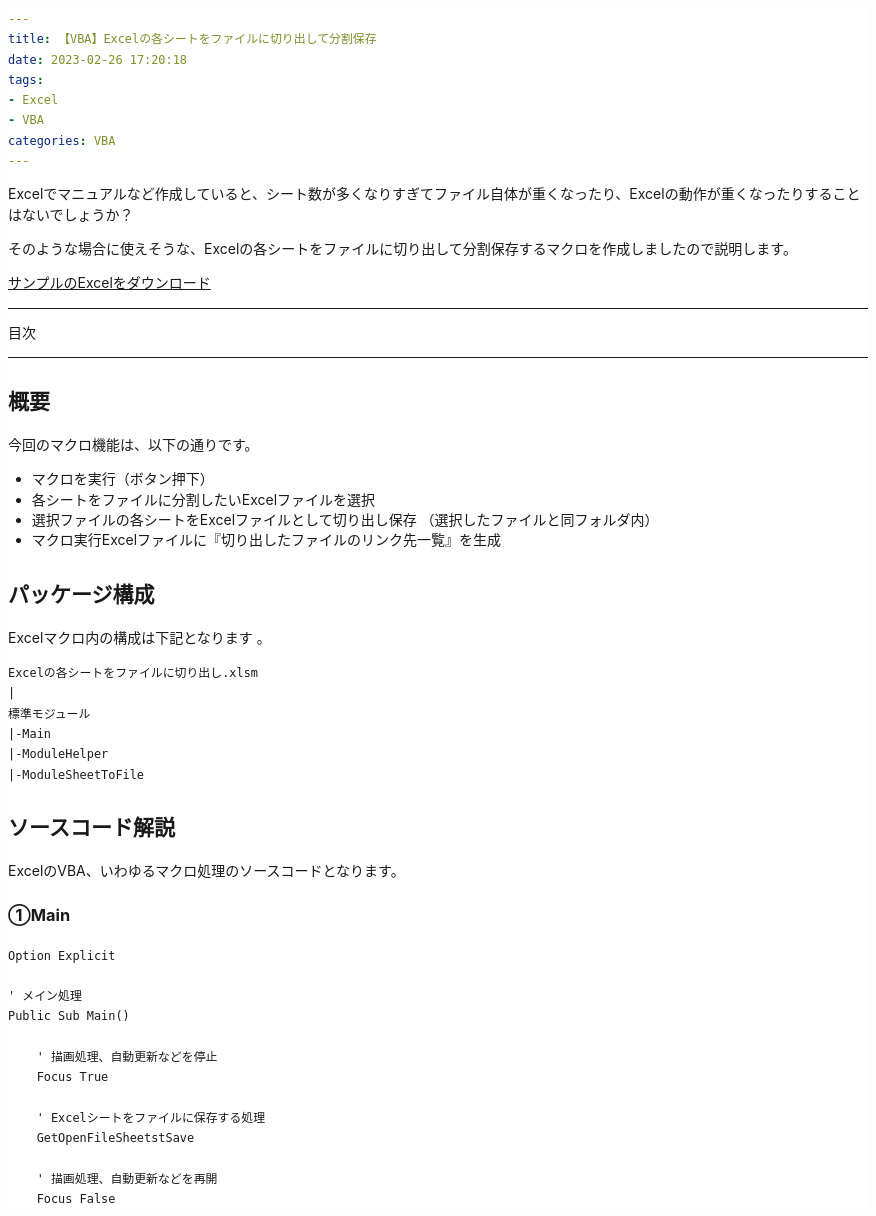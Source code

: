 ```yaml
---
title: 【VBA】Excelの各シートをファイルに切り出して分割保存
date: 2023-02-26 17:20:18
tags:
- Excel
- VBA
categories: VBA
---
```


Excelでマニュアルなど作成していると、シート数が多くなりすぎてファイル自体が重くなったり、Excelの動作が重くなったりすることはないでしょうか？

そのような場合に使えそうな、Excelの各シートをファイルに切り出して分割保存するマクロを作成しましたので説明します。

[サンプルのExcelをダウンロード](https://github.com/atman-33/template-excel-vba/tree/main/Excel%E3%82%B7%E3%83%BC%E3%83%88%E3%82%92%E3%83%95%E3%82%A1%E3%82%A4%E3%83%AB%E3%81%AB%E5%88%87%E3%82%8A%E5%87%BA%E3%81%97%E5%87%BA%E5%8A%9B)

___
目次


___

## 概要
今回のマクロ機能は、以下の通りです。

- マクロを実行（ボタン押下）
- 各シートをファイルに分割したいExcelファイルを選択
- 選択ファイルの各シートをExcelファイルとして切り出し保存
（選択したファイルと同フォルダ内）
- マクロ実行Excelファイルに『切り出したファイルのリンク先一覧』を生成

## パッケージ構成
Excelマクロ内の構成は下記となります 。

```
Excelの各シートをファイルに切り出し.xlsm
|
標準モジュール
|-Main
|-ModuleHelper
|-ModuleSheetToFile
```

## ソースコード解説
ExcelのVBA、いわゆるマクロ処理のソースコードとなります。

### ①Main
```
Option Explicit

' メイン処理
Public Sub Main()

    ' 描画処理、自動更新などを停止
    Focus True

    ' Excelシートをファイルに保存する処理
    GetOpenFileSheetstSave

    ' 描画処理、自動更新などを再開
    Focus False

```